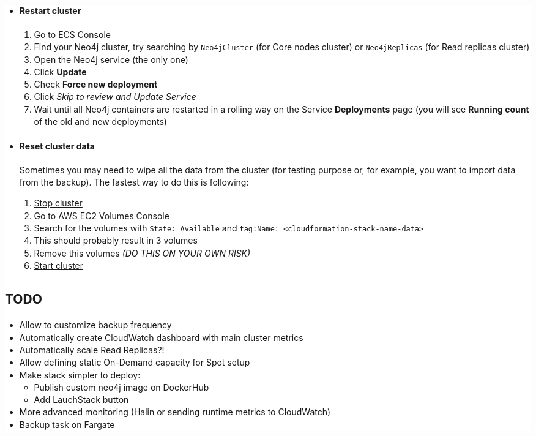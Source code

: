 - #### Restart cluster

    1. Go to [ECS Console](https://console.aws.amazon.com/ecs/home?#/clusters)
    1. Find your Neo4j cluster, try searching by `Neo4jCluster` (for Core nodes cluster) or `Neo4jReplicas` (for Read replicas cluster)
    1. Open the Neo4j service (the only one)
    1. Click **Update**
    1. Check **Force new deployment**
    1. Click **Skip to review* and *Update Service**
    1. Wait until all Neo4j containers are restarted in a rolling way on the Service **Deployments** page (you will see **Running count** of the old and new deployments)

- #### Reset cluster data

    Sometimes you may need to wipe all the data from the cluster (for testing purpose or, for example, you want to import data from the backup).
    The fastest way to do this is following:

    1. [Stop cluster](#stop-cluster)
    1. Go to [AWS EC2 Volumes Console](https://console.aws.amazon.com/ec2/v2/home?#Volumes:)
    1. Search for the volumes with `State: Available` and `tag:Name: <cloudformation-stack-name-data>`
    1. This should probably result in 3 volumes
    1. Remove this volumes *(DO THIS ON YOUR OWN RISK)*
    1. [Start cluster](#start-cluster)

## TODO

- Allow to customize backup frequency
- Automatically create CloudWatch dashboard with main cluster metrics
- Automatically scale Read Replicas?!
- Allow defining static On-Demand capacity for Spot setup
- Make stack simpler to deploy:
    - Publish custom neo4j image on DockerHub
    - Add LauchStack button
- More advanced monitoring ([Halin](https://medium.com/neo4j/monitoring-neo4j-with-halin-4c11429b46ff) or sending runtime metrics to CloudWatch)
- Backup task on Fargate
